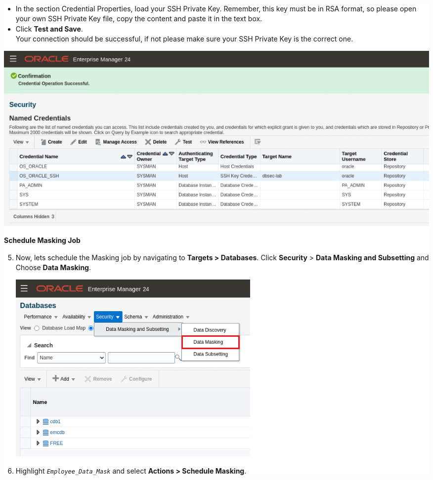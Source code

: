 - In the section Credential Properties, load your SSH Private Key. Remember, this key must be in RSA format, so please open your own SSH Private Key file, copy the content and paste it in the text box.
- Click **Test and Save**.  
Your connection should be successful, if not please make sure your SSH Private Key is the correct one.

![DMS](./images/dms-041.png "41")

**Schedule Masking Job**  

5. Now, lets schedule the Masking job by navigating to **Targets > Databases**. Click **Security** > **Data Masking and Subsetting** and Choose **Data Masking**.  

    ![DMS](./images/dms-042.png "43")

6. Highlight *`Employee_Data_Mask`* and select **Actions > Schedule Masking**.
